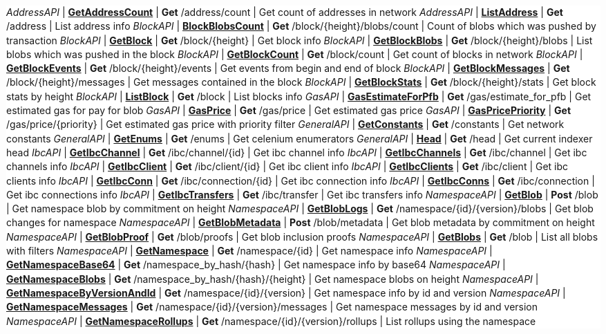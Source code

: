 *AddressAPI* | [**GetAddressCount**](docs/AddressAPI.md#getaddresscount) | **Get** /address/count | Get count of addresses in network
*AddressAPI* | [**ListAddress**](docs/AddressAPI.md#listaddress) | **Get** /address | List address info
*BlockAPI* | [**BlockBlobsCount**](docs/BlockAPI.md#blockblobscount) | **Get** /block/{height}/blobs/count | Count of blobs which was pushed by transaction
*BlockAPI* | [**GetBlock**](docs/BlockAPI.md#getblock) | **Get** /block/{height} | Get block info
*BlockAPI* | [**GetBlockBlobs**](docs/BlockAPI.md#getblockblobs) | **Get** /block/{height}/blobs | List blobs which was pushed in the block
*BlockAPI* | [**GetBlockCount**](docs/BlockAPI.md#getblockcount) | **Get** /block/count | Get count of blocks in network
*BlockAPI* | [**GetBlockEvents**](docs/BlockAPI.md#getblockevents) | **Get** /block/{height}/events | Get events from begin and end of block
*BlockAPI* | [**GetBlockMessages**](docs/BlockAPI.md#getblockmessages) | **Get** /block/{height}/messages | Get messages contained in the block
*BlockAPI* | [**GetBlockStats**](docs/BlockAPI.md#getblockstats) | **Get** /block/{height}/stats | Get block stats by height
*BlockAPI* | [**ListBlock**](docs/BlockAPI.md#listblock) | **Get** /block | List blocks info
*GasAPI* | [**GasEstimateForPfb**](docs/GasAPI.md#gasestimateforpfb) | **Get** /gas/estimate_for_pfb | Get estimated gas for pay for blob
*GasAPI* | [**GasPrice**](docs/GasAPI.md#gasprice) | **Get** /gas/price | Get estimated gas price
*GasAPI* | [**GasPricePriority**](docs/GasAPI.md#gaspricepriority) | **Get** /gas/price/{priority} | Get estimated gas price with priority filter
*GeneralAPI* | [**GetConstants**](docs/GeneralAPI.md#getconstants) | **Get** /constants | Get network constants
*GeneralAPI* | [**GetEnums**](docs/GeneralAPI.md#getenums) | **Get** /enums | Get celenium enumerators
*GeneralAPI* | [**Head**](docs/GeneralAPI.md#head) | **Get** /head | Get current indexer head
*IbcAPI* | [**GetIbcChannel**](docs/IbcAPI.md#getibcchannel) | **Get** /ibc/channel/{id} | Get ibc channel info
*IbcAPI* | [**GetIbcChannels**](docs/IbcAPI.md#getibcchannels) | **Get** /ibc/channel | Get ibc channels info
*IbcAPI* | [**GetIbcClient**](docs/IbcAPI.md#getibcclient) | **Get** /ibc/client/{id} | Get ibc client info
*IbcAPI* | [**GetIbcClients**](docs/IbcAPI.md#getibcclients) | **Get** /ibc/client | Get ibc clients info
*IbcAPI* | [**GetIbcConn**](docs/IbcAPI.md#getibcconn) | **Get** /ibc/connection/{id} | Get ibc connection info
*IbcAPI* | [**GetIbcConns**](docs/IbcAPI.md#getibcconns) | **Get** /ibc/connection | Get ibc connections info
*IbcAPI* | [**GetIbcTransfers**](docs/IbcAPI.md#getibctransfers) | **Get** /ibc/transfer | Get ibc transfers info
*NamespaceAPI* | [**GetBlob**](docs/NamespaceAPI.md#getblob) | **Post** /blob | Get namespace blob by commitment on height
*NamespaceAPI* | [**GetBlobLogs**](docs/NamespaceAPI.md#getbloblogs) | **Get** /namespace/{id}/{version}/blobs | Get blob changes for namespace
*NamespaceAPI* | [**GetBlobMetadata**](docs/NamespaceAPI.md#getblobmetadata) | **Post** /blob/metadata | Get blob metadata by commitment on height
*NamespaceAPI* | [**GetBlobProof**](docs/NamespaceAPI.md#getblobproof) | **Get** /blob/proofs | Get blob inclusion proofs
*NamespaceAPI* | [**GetBlobs**](docs/NamespaceAPI.md#getblobs) | **Get** /blob | List all blobs with filters
*NamespaceAPI* | [**GetNamespace**](docs/NamespaceAPI.md#getnamespace) | **Get** /namespace/{id} | Get namespace info
*NamespaceAPI* | [**GetNamespaceBase64**](docs/NamespaceAPI.md#getnamespacebase64) | **Get** /namespace_by_hash/{hash} | Get namespace info by base64
*NamespaceAPI* | [**GetNamespaceBlobs**](docs/NamespaceAPI.md#getnamespaceblobs) | **Get** /namespace_by_hash/{hash}/{height} | Get namespace blobs on height
*NamespaceAPI* | [**GetNamespaceByVersionAndId**](docs/NamespaceAPI.md#getnamespacebyversionandid) | **Get** /namespace/{id}/{version} | Get namespace info by id and version
*NamespaceAPI* | [**GetNamespaceMessages**](docs/NamespaceAPI.md#getnamespacemessages) | **Get** /namespace/{id}/{version}/messages | Get namespace messages by id and version
*NamespaceAPI* | [**GetNamespaceRollups**](docs/NamespaceAPI.md#getnamespacerollups) | **Get** /namespace/{id}/{version}/rollups | List rollups using the namespace